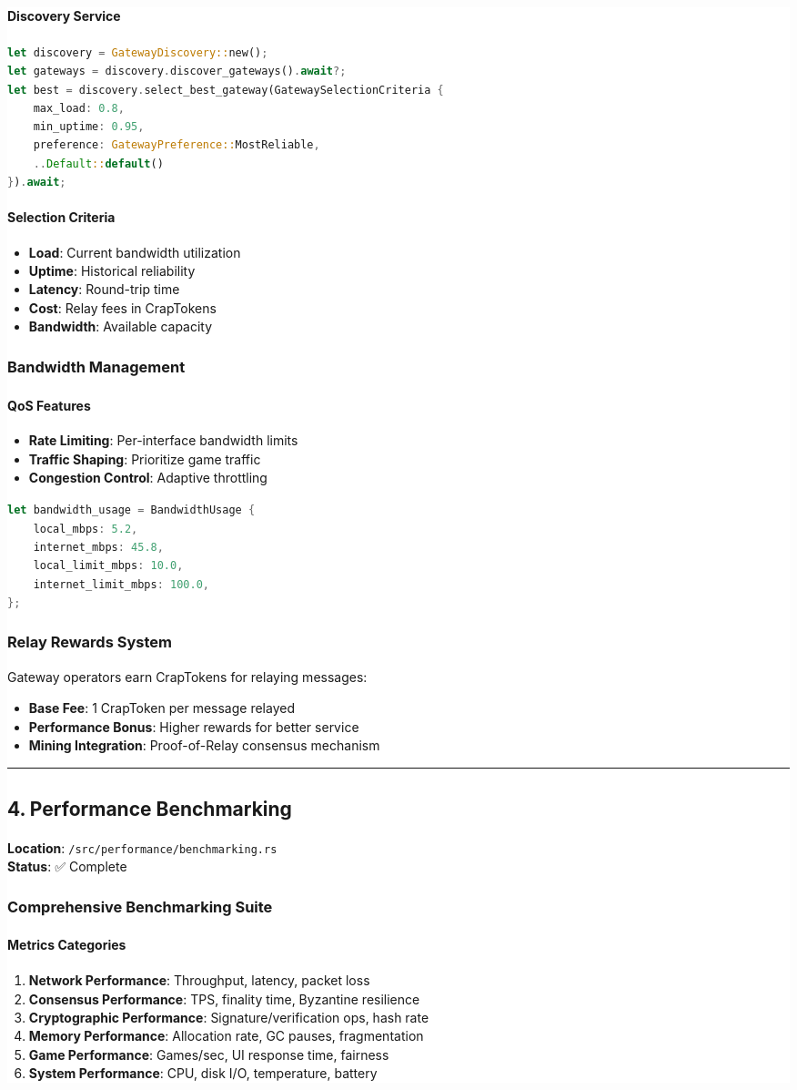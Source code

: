 #### Discovery Service
```rust
let discovery = GatewayDiscovery::new();
let gateways = discovery.discover_gateways().await?;
let best = discovery.select_best_gateway(GatewaySelectionCriteria {
    max_load: 0.8,
    min_uptime: 0.95,
    preference: GatewayPreference::MostReliable,
    ..Default::default()
}).await;
```

#### Selection Criteria
- **Load**: Current bandwidth utilization
- **Uptime**: Historical reliability
- **Latency**: Round-trip time
- **Cost**: Relay fees in CrapTokens
- **Bandwidth**: Available capacity

### Bandwidth Management

#### QoS Features
- **Rate Limiting**: Per-interface bandwidth limits
- **Traffic Shaping**: Prioritize game traffic
- **Congestion Control**: Adaptive throttling

```rust
let bandwidth_usage = BandwidthUsage {
    local_mbps: 5.2,
    internet_mbps: 45.8,
    local_limit_mbps: 10.0,
    internet_limit_mbps: 100.0,
};
```

### Relay Rewards System

Gateway operators earn CrapTokens for relaying messages:
- **Base Fee**: 1 CrapToken per message relayed
- **Performance Bonus**: Higher rewards for better service
- **Mining Integration**: Proof-of-Relay consensus mechanism

---

## 4. Performance Benchmarking

**Location**: `/src/performance/benchmarking.rs`  
**Status**: ✅ Complete

### Comprehensive Benchmarking Suite

#### Metrics Categories
1. **Network Performance**: Throughput, latency, packet loss
2. **Consensus Performance**: TPS, finality time, Byzantine resilience
3. **Cryptographic Performance**: Signature/verification ops, hash rate
4. **Memory Performance**: Allocation rate, GC pauses, fragmentation
5. **Game Performance**: Games/sec, UI response time, fairness
6. **System Performance**: CPU, disk I/O, temperature, battery
